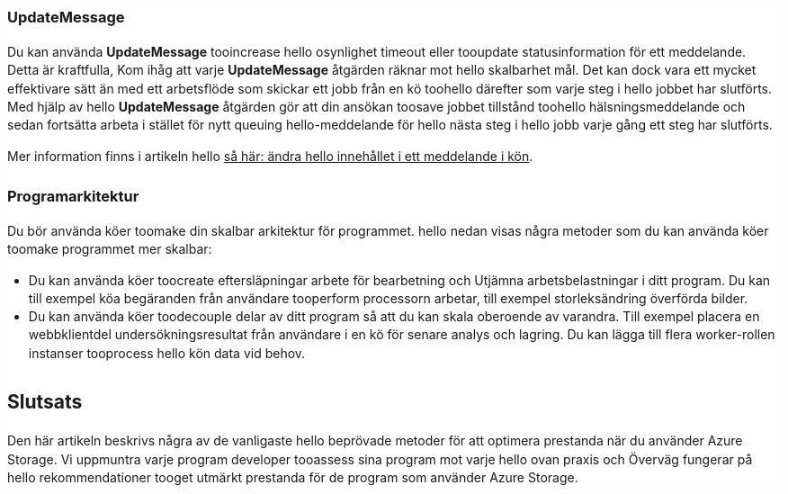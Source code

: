 ### <a name="subheading44"></a>UpdateMessage
Du kan använda **UpdateMessage** tooincrease hello osynlighet timeout eller tooupdate statusinformation för ett meddelande. Detta är kraftfulla, Kom ihåg att varje **UpdateMessage** åtgärden räknar mot hello skalbarhet mål. Det kan dock vara ett mycket effektivare sätt än med ett arbetsflöde som skickar ett jobb från en kö toohello därefter som varje steg i hello jobbet har slutförts. Med hjälp av hello **UpdateMessage** åtgärden gör att din ansökan toosave jobbet tillstånd toohello hälsningsmeddelande och sedan fortsätta arbeta i stället för nytt queuing hello-meddelande för hello nästa steg i hello jobb varje gång ett steg har slutförts.  

Mer information finns i artikeln hello [så här: ändra hello innehållet i ett meddelande i kön](storage-dotnet-how-to-use-queues.md#change-the-contents-of-a-queued-message).  

### <a name="subheading45"></a>Programarkitektur
Du bör använda köer toomake din skalbar arkitektur för programmet. hello nedan visas några metoder som du kan använda köer toomake programmet mer skalbar:  

* Du kan använda köer toocreate eftersläpningar arbete för bearbetning och Utjämna arbetsbelastningar i ditt program. Du kan till exempel köa begäranden från användare tooperform processorn arbetar, till exempel storleksändring överförda bilder.
* Du kan använda köer toodecouple delar av ditt program så att du kan skala oberoende av varandra. Till exempel placera en webbklientdel undersökningsresultat från användare i en kö för senare analys och lagring. Du kan lägga till flera worker-rollen instanser tooprocess hello kön data vid behov.  

## <a name="conclusion"></a>Slutsats
Den här artikeln beskrivs några av de vanligaste hello beprövade metoder för att optimera prestanda när du använder Azure Storage. Vi uppmuntra varje program developer tooassess sina program mot varje hello ovan praxis och Överväg fungerar på hello rekommendationer tooget utmärkt prestanda för de program som använder Azure Storage.
